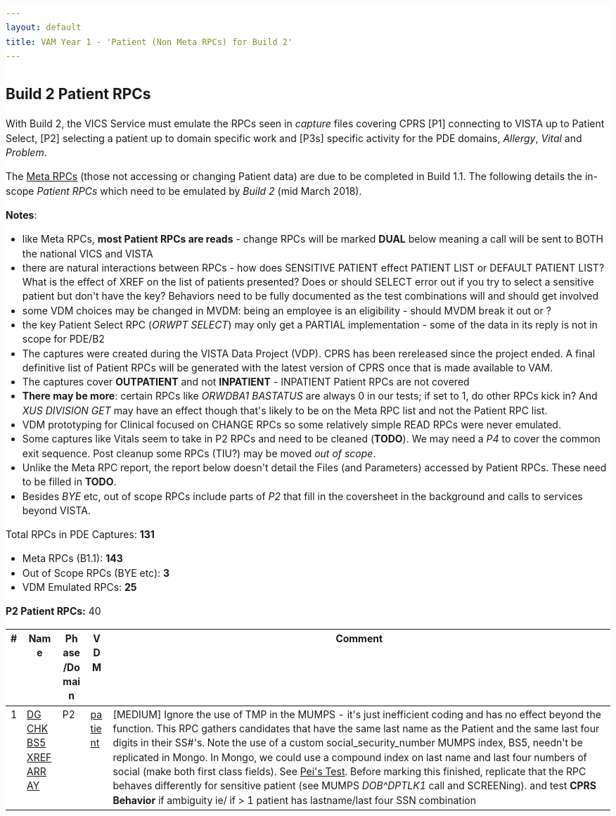 ```yaml
---
layout: default
title: VAM Year 1 - 'Patient (Non Meta RPCs) for Build 2'
---
```

    
## Build 2 Patient RPCs
    
With Build 2, the VICS Service must emulate the RPCs seen in _capture_ files covering CPRS [P1] connecting to VISTA up to Patient Select, [P2] selecting a patient up to domain specific work and [P3s] specific activity for the PDE domains, _Allergy_, _Vital_ and _Problem_.

The [Meta RPCs](scopeMetaB1_1) (those not accessing or changing Patient data) are due to be completed in Build 1.1. The following details the in-scope _Patient RPCs_ which need to be emulated by _Build 2_ (mid March 2018).

__Notes__: 
  * like Meta RPCs, __most Patient RPCs are reads__ - change RPCs will be marked __DUAL__ below meaning a call will be sent to BOTH the national VICS and VISTA
  * there are natural interactions between RPCs - how does SENSITIVE PATIENT effect PATIENT LIST or DEFAULT PATIENT LIST? What is the effect of XREF on the list of patients presented? Does or should SELECT error out if you try to select a sensitive patient but don't have the key? Behaviors need to be fully documented as the test combinations will and should get involved
  * some VDM choices may be changed in MVDM: being an employee is an eligibility - should MVDM break it out or ?
  * the key Patient Select RPC (_ORWPT SELECT_) may only get a PARTIAL implementation - some of the data in its reply is not in scope for PDE/B2
  * The captures were created during the VISTA Data Project (VDP). CPRS has been rereleased since the project ended. A final definitive list of Patient RPCs will be generated with the latest version of CPRS once that is made available to VAM.
  * The captures cover __OUTPATIENT__ and not __INPATIENT__ - INPATIENT Patient RPCs are not covered
  * __There may be more__: certain RPCs like _ORWDBA1 BASTATUS_ are always 0 in our tests; if set to 1, do other RPCs kick in? And _XUS DIVISION GET_ may have an effect though that's likely to be on the Meta RPC list and not the Patient RPC list.
  * VDM prototyping for Clinical focused on CHANGE RPCs so some relatively simple READ RPCs were never emulated.
  * Some captures like Vitals seem to take in P2 RPCs and need to be cleaned (__TODO__). We may need a _P4_ to cover the common exit sequence. Post cleanup some RPCs (TIU?) may be moved _out of scope_.
  * Unlike the Meta RPC report, the report below doesn't detail the Files (and Parameters) accessed by Patient RPCs. These need to be filled in __TODO__.
  * Besides _BYE_ etc, out of scope RPCs include parts of _P2_ that fill in the coversheet in the background and calls to services beyond VISTA.

Total RPCs in PDE Captures: __131__
  * Meta RPCs (B1.1): __143__
  * Out of Scope RPCs (BYE etc): __3__
  * VDM Emulated RPCs: __25__


__P2 Patient RPCs:__ 40

\# | Name | Phase/Domain | VDM | Comment
--- | --- | --- | --- | ---
1 | [DG CHK BS5 XREF ARRAY](http://vistadataproject.info/artifacts/devdocs/VISTARPC/DG_CHK_BS5_XREF_ARRAY) | P2 | [patient](https://github.com/vistadataproject/VDM/blob/master/prototypes/patient/rpcEmulatorPatientModel.js) | [MEDIUM] Ignore the use of TMP in the MUMPS - it's just inefficient coding and has no effect beyond the function. This RPC gathers candidates that have the same last name as the Patient and the same last four digits in their SS#'s. Note the use of a custom social_security_number MUMPS index, BS5, needn't be replicated in Mongo. In Mongo, we could use a compound index on last name and last four numbers of social (make both first class fields). See [Pei's Test](https://github.com/vistadataproject/VDM/blob/master/prototypes/patientVICS/rpcPatientHardselect-spec.js#L196). Before marking this finished, replicate that the RPC behaves differently for sensitive patient (see MUMPS _DOB^DPTLK1_ call and SCREENing). and test __CPRS Behavior__ if ambiguity ie/ if > 1 patient has lastname/last four SSN combination